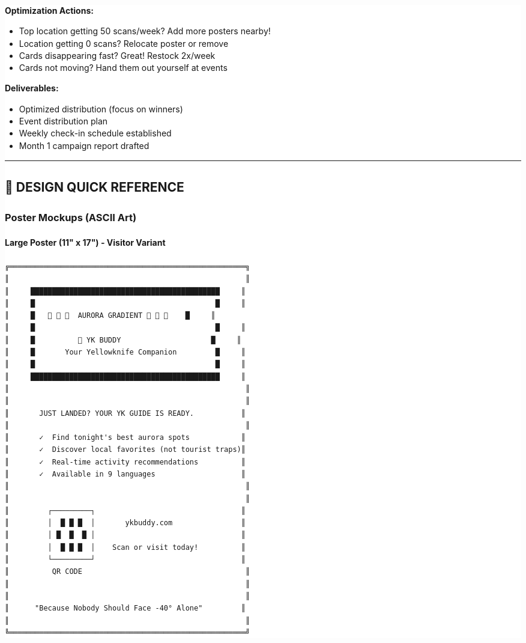 **Optimization Actions:**
- Top location getting 50 scans/week? Add more posters nearby!
- Location getting 0 scans? Relocate poster or remove
- Cards disappearing fast? Great! Restock 2x/week
- Cards not moving? Hand them out yourself at events

**Deliverables:**
- Optimized distribution (focus on winners)
- Event distribution plan
- Weekly check-in schedule established
- Month 1 campaign report drafted

---

## 🎨 DESIGN QUICK REFERENCE

### Poster Mockups (ASCII Art)

#### Large Poster (11" x 17") - Visitor Variant

```
╔═══════════════════════════════════════════════════════╗
║                                                       ║
║     ████████████████████████████████████████████     ║
║     █                                          █     ║
║     █   🌌 🌌 🌌  AURORA GRADIENT 🌌 🌌 🌌    █     ║
║     █                                          █     ║
║     █          🌌 YK BUDDY                     █     ║
║     █       Your Yellowknife Companion         █     ║
║     █                                          █     ║
║     ████████████████████████████████████████████     ║
║                                                       ║
║                                                       ║
║       JUST LANDED? YOUR YK GUIDE IS READY.           ║
║                                                       ║
║       ✓  Find tonight's best aurora spots            ║
║       ✓  Discover local favorites (not tourist traps)║
║       ✓  Real-time activity recommendations          ║
║       ✓  Available in 9 languages                    ║
║                                                       ║
║                                                       ║
║         ┌─────────┐                                  ║
║         │  █ █ █  │       ykbuddy.com                ║
║         │ █  █  █ │                                  ║
║         │  █ █ █  │    Scan or visit today!          ║
║         └─────────┘                                  ║
║          QR CODE                                      ║
║                                                       ║
║                                                       ║
║      "Because Nobody Should Face -40° Alone"         ║
║                                                       ║
╚═══════════════════════════════════════════════════════╝
```
